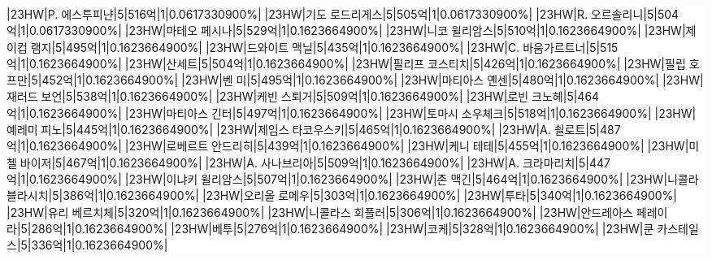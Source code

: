 |23HW|P. 에스투피냔|5|516억|1|0.0617330900%|
|23HW|기도 로드리게스|5|505억|1|0.0617330900%|
|23HW|R. 오르솔리니|5|504억|1|0.0617330900%|
|23HW|마테오 페시나|5|529억|1|0.1623664900%|
|23HW|니코 윌리암스|5|510억|1|0.1623664900%|
|23HW|제이컵 램지|5|495억|1|0.1623664900%|
|23HW|드와이트 맥닐|5|435억|1|0.1623664900%|
|23HW|C. 바움가르트너|5|515억|1|0.1623664900%|
|23HW|산세트|5|504억|1|0.1623664900%|
|23HW|필리프 코스티치|5|426억|1|0.1623664900%|
|23HW|필립 호프만|5|452억|1|0.1623664900%|
|23HW|벤 미|5|495억|1|0.1623664900%|
|23HW|마티아스 옌센|5|480억|1|0.1623664900%|
|23HW|재러드 보언|5|538억|1|0.1623664900%|
|23HW|케빈 스퇴거|5|509억|1|0.1623664900%|
|23HW|로빈 크노헤|5|464억|1|0.1623664900%|
|23HW|마티아스 긴터|5|497억|1|0.1623664900%|
|23HW|토마시 소우체크|5|518억|1|0.1623664900%|
|23HW|예레미 피노|5|445억|1|0.1623664900%|
|23HW|제임스 타코우스키|5|465억|1|0.1623664900%|
|23HW|A. 쇨로트|5|487억|1|0.1623664900%|
|23HW|로베르트 안드리히|5|439억|1|0.1623664900%|
|23HW|케니 테테|5|455억|1|0.1623664900%|
|23HW|미첼 바이저|5|467억|1|0.1623664900%|
|23HW|A. 사나브리아|5|509억|1|0.1623664900%|
|23HW|A. 크라마리치|5|447억|1|0.1623664900%|
|23HW|이냐키 윌리암스|5|507억|1|0.1623664900%|
|23HW|존 맥긴|5|464억|1|0.1623664900%|
|23HW|니콜라 블라시치|5|386억|1|0.1623664900%|
|23HW|오리올 로메우|5|303억|1|0.1623664900%|
|23HW|투타|5|340억|1|0.1623664900%|
|23HW|유리 베르치체|5|320억|1|0.1623664900%|
|23HW|니콜라스 회플러|5|306억|1|0.1623664900%|
|23HW|안드레아스 페레이라|5|286억|1|0.1623664900%|
|23HW|베투|5|276억|1|0.1623664900%|
|23HW|코케|5|328억|1|0.1623664900%|
|23HW|쿤 카스테일스|5|336억|1|0.1623664900%|